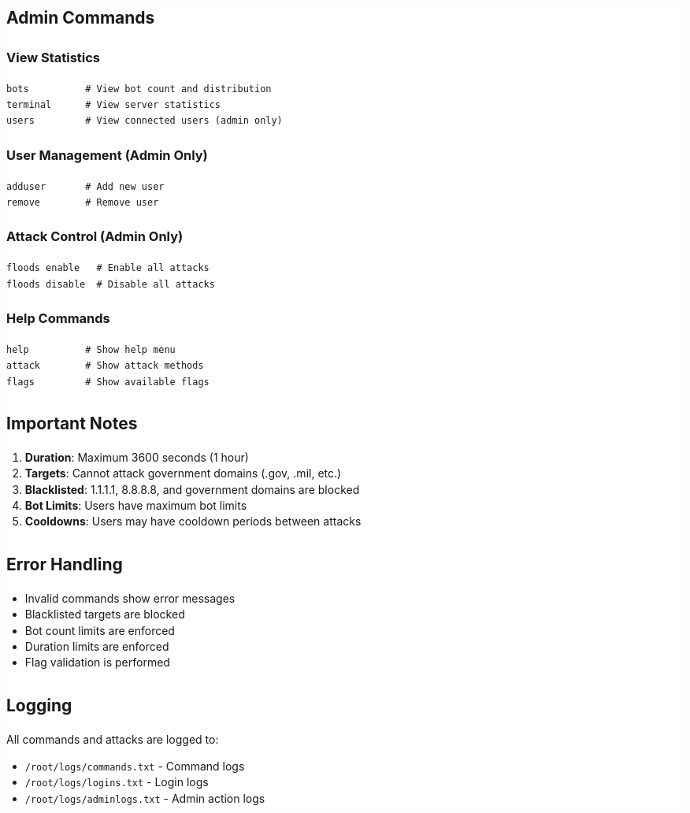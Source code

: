 ## Admin Commands

### View Statistics
```
bots          # View bot count and distribution
terminal      # View server statistics
users         # View connected users (admin only)
```

### User Management (Admin Only)
```
adduser       # Add new user
remove        # Remove user
```

### Attack Control (Admin Only)
```
floods enable   # Enable all attacks
floods disable  # Disable all attacks
```

### Help Commands
```
help          # Show help menu
attack        # Show attack methods
flags         # Show available flags
```

## Important Notes

1. **Duration**: Maximum 3600 seconds (1 hour)
2. **Targets**: Cannot attack government domains (.gov, .mil, etc.)
3. **Blacklisted**: 1.1.1.1, 8.8.8.8, and government domains are blocked
4. **Bot Limits**: Users have maximum bot limits
5. **Cooldowns**: Users may have cooldown periods between attacks

## Error Handling

- Invalid commands show error messages
- Blacklisted targets are blocked
- Bot count limits are enforced
- Duration limits are enforced
- Flag validation is performed

## Logging

All commands and attacks are logged to:
- `/root/logs/commands.txt` - Command logs
- `/root/logs/logins.txt` - Login logs
- `/root/logs/adminlogs.txt` - Admin action logs


